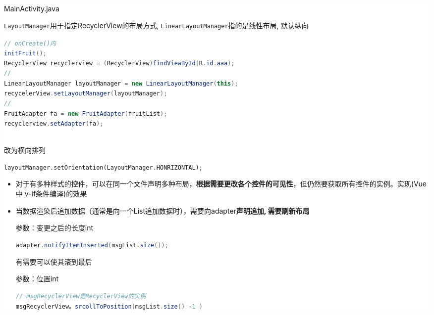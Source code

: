 MainActivity.java

`LayoutManager`用于指定RecyclerView的布局方式, `LinearLayoutManager`指的是线性布局, 默认纵向

```java
// onCreate()内
initFruit();
RecyclerView recyclerview = (RecyclerView)findViewById(R.id.aaa);
//
LinearLayoutManager layoutManager = new LinearLayoutManager(this);
recycelerView.setLayoutManager(layoutManager);
//
FruitAdapter fa = new FruitAdapter(fruitList);
recyclerview.setAdapter(fa);
    
```

改为横向排列

```
layoutManager.setOrientation(LayoutManager.HONRIZONTAL);
```

* 对于有多种样式的控件，可以在同一个文件声明多种布局，**根据需要更改各个控件的可见性**，但仍然要获取所有控件的实例。实现(Vue中 v-if条件编译)的效果

* 当数据渲染后追加数据（通常是向一个List追加数据时），需要向adapter**声明追加, 需要刷新布局**

  参数：变更之后的长度int

  ```java
  adapter.notifyItemInserted(msgList.size());
  ```

  有需要可以使其滚到最后 

  参数：位置int

  ```java
  // msgRecyclerView是RecyclerView的实例
  msgRecyclerView。srcollToPosition(msgList.size() -1 )
  ```

  